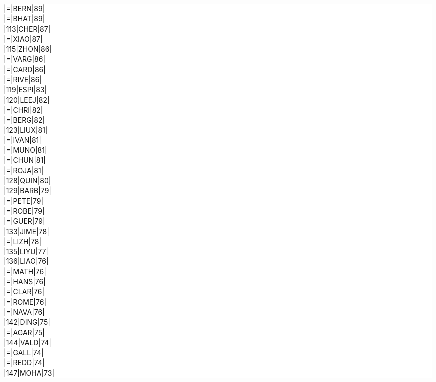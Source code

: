 |=|BERN|89|  
|=|BHAT|89|  
|113|CHER|87|  
|=|XIAO|87|  
|115|ZHON|86|  
|=|VARG|86|  
|=|CARD|86|  
|=|RIVE|86|  
|119|ESPI|83|  
|120|LEEJ|82|  
|=|CHRI|82|  
|=|BERG|82|  
|123|LIUX|81|  
|=|IVAN|81|  
|=|MUNO|81|  
|=|CHUN|81|  
|=|ROJA|81|  
|128|QUIN|80|  
|129|BARB|79|  
|=|PETE|79|  
|=|ROBE|79|  
|=|GUER|79|  
|133|JIME|78|  
|=|LIZH|78|  
|135|LIYU|77|  
|136|LIAO|76|  
|=|MATH|76|  
|=|HANS|76|  
|=|CLAR|76|  
|=|ROME|76|  
|=|NAVA|76|  
|142|DING|75|  
|=|AGAR|75|  
|144|VALD|74|  
|=|GALL|74|  
|=|REDD|74|  
|147|MOHA|73|  